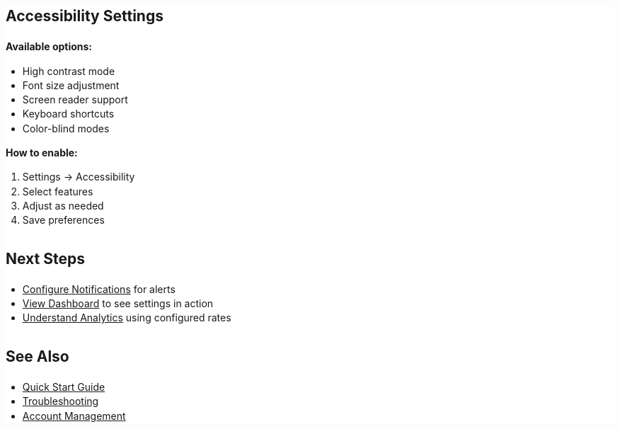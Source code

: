 ## Accessibility Settings

**Available options:**
- High contrast mode
- Font size adjustment
- Screen reader support
- Keyboard shortcuts
- Color-blind modes

**How to enable:**
1. Settings → Accessibility
2. Select features
3. Adjust as needed
4. Save preferences

## Next Steps

- [Configure Notifications](notifications.md) for alerts
- [View Dashboard](dashboard.md) to see settings in action
- [Understand Analytics](analytics.md) using configured rates

## See Also

- [Quick Start Guide](../getting-started/quick-start.md)
- [Troubleshooting](../troubleshooting/common-issues.md)
- [Account Management](authentication.md)
